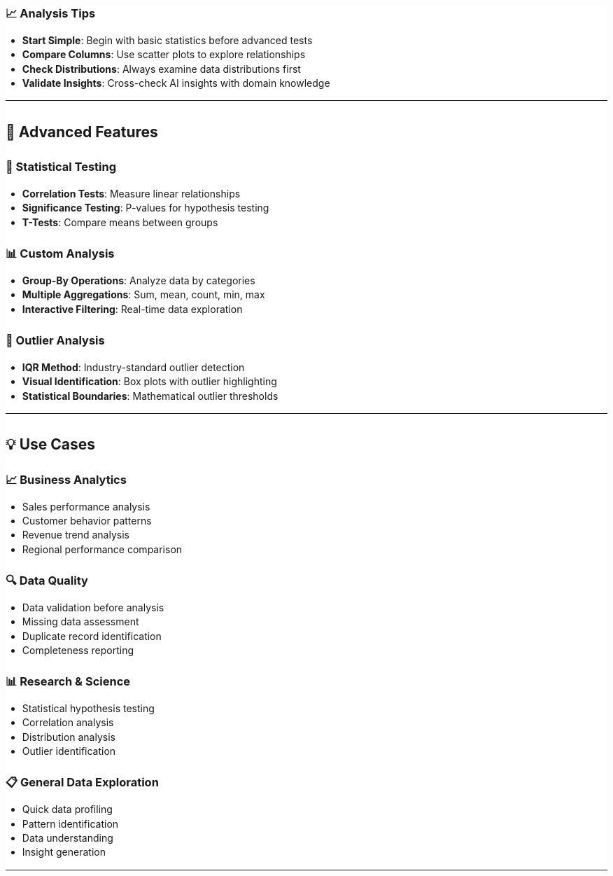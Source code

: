 ### 📈 Analysis Tips
- **Start Simple**: Begin with basic statistics before advanced tests
- **Compare Columns**: Use scatter plots to explore relationships
- **Check Distributions**: Always examine data distributions first
- **Validate Insights**: Cross-check AI insights with domain knowledge

---

## 🚀 Advanced Features

### 🔬 Statistical Testing
- **Correlation Tests**: Measure linear relationships
- **Significance Testing**: P-values for hypothesis testing
- **T-Tests**: Compare means between groups

### 📊 Custom Analysis
- **Group-By Operations**: Analyze data by categories
- **Multiple Aggregations**: Sum, mean, count, min, max
- **Interactive Filtering**: Real-time data exploration

### 🎯 Outlier Analysis
- **IQR Method**: Industry-standard outlier detection
- **Visual Identification**: Box plots with outlier highlighting
- **Statistical Boundaries**: Mathematical outlier thresholds

---

## 💡 Use Cases

### 📈 Business Analytics
- Sales performance analysis
- Customer behavior patterns
- Revenue trend analysis
- Regional performance comparison

### 🔍 Data Quality
- Data validation before analysis
- Missing data assessment
- Duplicate record identification
- Completeness reporting

### 📊 Research & Science
- Statistical hypothesis testing
- Correlation analysis
- Distribution analysis
- Outlier identification

### 📋 General Data Exploration
- Quick data profiling
- Pattern identification
- Data understanding
- Insight generation

---